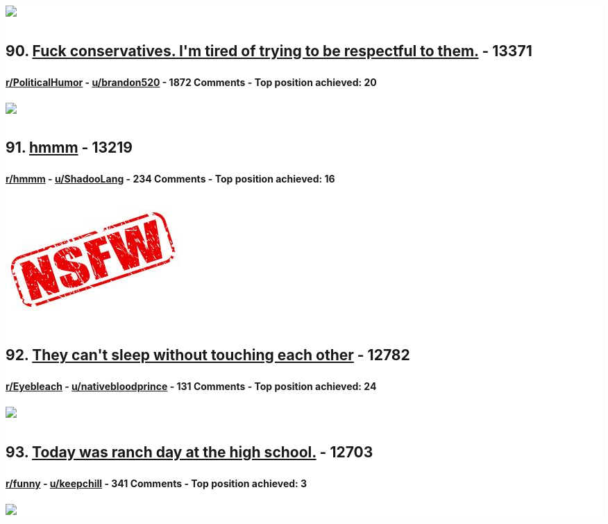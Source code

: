 <a href="https://i.redd.it/711etzjtvjgz.png"><img src="https://b.thumbs.redditmedia.com/OVEXDoCH1ZLXVBc7lU3Mpf0pCegdT7OQegIgN-AIPAg.jpg"></img></a>

## 90. [Fuck conservatives. I'm tired of trying to be respectful to them.](http://reddit.com/r/PoliticalHumor/comments/6uhm9j/fuck_conservatives_im_tired_of_trying_to_be/) - 13371
#### [r/PoliticalHumor](http://reddit.com/r/PoliticalHumor) - [u/brandon520](http://reddit.com/u/brandon520) - 1872 Comments - Top position achieved: 20

<a href="https://imgur.com/WBHaV6l"><img src="https://b.thumbs.redditmedia.com/0NVL_JHr7xMCg4LCzHfaDrbbscIXI53J_FIFwB8BVts.jpg"></img></a>

## 91. [hmmm](http://reddit.com/r/hmmm/comments/6uhf72/hmmm/) - 13219
#### [r/hmmm](http://reddit.com/r/hmmm) - [u/ShadooLang](http://reddit.com/u/ShadooLang) - 234 Comments - Top position achieved: 16

<a href="http://i.imgur.com/605R5or.jpg"><img src="https://github.com/mgerb/top-of-reddit/raw/master/nsfw.jpg"></img></a>

## 92. [They can't sleep without touching each other](http://reddit.com/r/Eyebleach/comments/6uhyny/they_cant_sleep_without_touching_each_other/) - 12782
#### [r/Eyebleach](http://reddit.com/r/Eyebleach) - [u/nativebloodprince](http://reddit.com/u/nativebloodprince) - 131 Comments - Top position achieved: 24

<a href="https://i.redd.it/5g67ttdw4igz.jpg"><img src="https://b.thumbs.redditmedia.com/VkqR5RRWh6PffRDMnPB-i7EIO1fDkJzVW8GP533Xf1k.jpg"></img></a>

## 93. [Today was ranch day at the high school.](http://reddit.com/r/funny/comments/6ulz65/today_was_ranch_day_at_the_high_school/) - 12703
#### [r/funny](http://reddit.com/r/funny) - [u/keepchill](http://reddit.com/u/keepchill) - 341 Comments - Top position achieved: 3

<a href="https://i.redd.it/8c4khoohalgz.png"><img src="https://b.thumbs.redditmedia.com/-o42VWbwfBRffcJTv5SO6tyKN8kObDhhnWH4tokpttU.jpg"></img></a>
